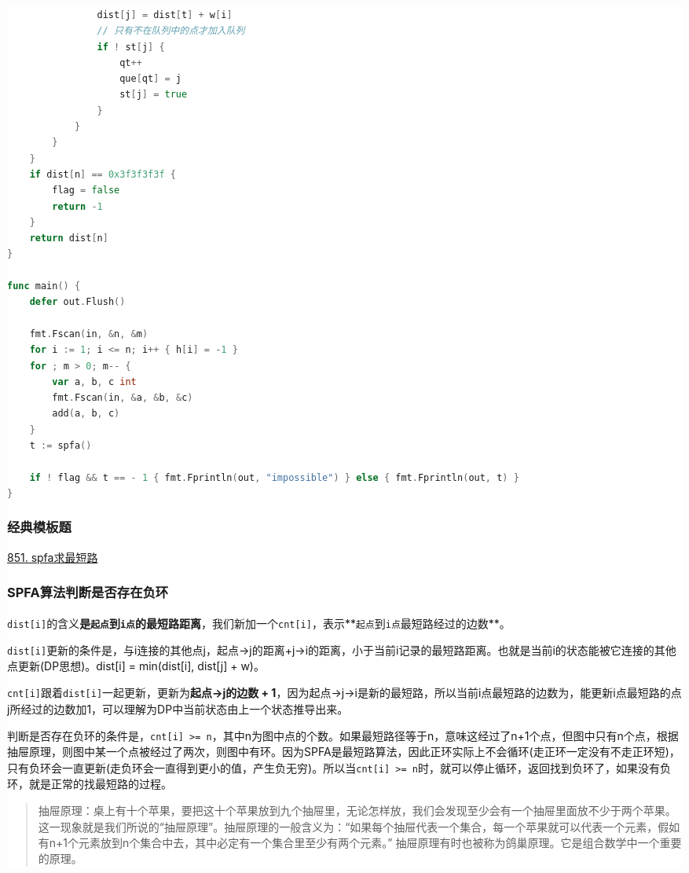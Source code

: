 ```go
                dist[j] = dist[t] + w[i]
                // 只有不在队列中的点才加入队列
                if ! st[j] {
                    qt++
                    que[qt] = j
                    st[j] = true
                }
            }
        }
    }
    if dist[n] == 0x3f3f3f3f {
        flag = false
        return -1
    }
    return dist[n]
}

func main() {
    defer out.Flush()
    
    fmt.Fscan(in, &n, &m)
    for i := 1; i <= n; i++ { h[i] = -1 }
    for ; m > 0; m-- {
        var a, b, c int
        fmt.Fscan(in, &a, &b, &c)
        add(a, b, c)
    }
    t := spfa()
    
    if ! flag && t == - 1 { fmt.Fprintln(out, "impossible") } else { fmt.Fprintln(out, t) }
}
```

### 经典模板题
[851. spfa求最短路](https://www.acwing.com/problem/content/853/)

### SPFA算法判断是否存在负环
`dist[i]`的含义**是`起点`到`i点`的最短路距离**，我们新加一个`cnt[i]`，表示**`起点`到`i点`最短路经过的边数**。

`dist[i]`更新的条件是，与i连接的其他点j，起点->j的距离+j->i的距离，小于当前i记录的最短路距离。也就是当前i的状态能被它连接的其他点更新(DP思想)。dist[i] = min(dist[i], dist[j] + w)。

`cnt[i]`跟着`dist[i]`一起更新，更新为**起点->j的边数 + 1**，因为起点->j->i是新的最短路，所以当前i点最短路的边数为，能更新i点最短路的点j所经过的边数加1，可以理解为DP中当前状态由上一个状态推导出来。

判断是否存在负环的条件是，`cnt[i] >= n`，其中n为图中点的个数。如果最短路径等于n，意味这经过了n+1个点，但图中只有n个点，根据抽屉原理，则图中某一个点被经过了两次，则图中有环。因为SPFA是最短路算法，因此正环实际上不会循环(走正环一定没有不走正环短)，只有负环会一直更新(走负环会一直得到更小的值，产生负无穷)。所以当`cnt[i] >= n`时，就可以停止循环，返回找到负环了，如果没有负环，就是正常的找最短路的过程。

> 抽屉原理：桌上有十个苹果，要把这十个苹果放到九个抽屉里，无论怎样放，我们会发现至少会有一个抽屉里面放不少于两个苹果。这一现象就是我们所说的“抽屉原理”。抽屉原理的一般含义为：“如果每个抽屉代表一个集合，每一个苹果就可以代表一个元素，假如有n+1个元素放到n个集合中去，其中必定有一个集合里至少有两个元素。” 抽屉原理有时也被称为鸽巢原理。它是组合数学中一个重要的原理。
